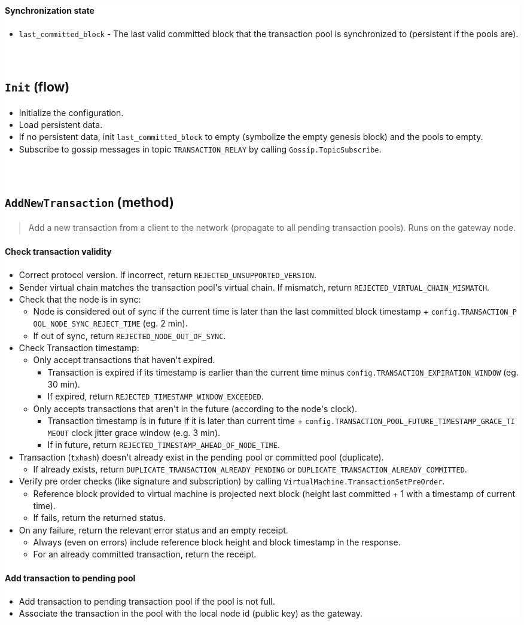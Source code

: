 #### Synchronization state
* `last_committed_block` - The last valid committed block that the transaction pool is synchronized to (persistent if the pools are).

&nbsp;
## `Init` (flow)

* Initialize the configuration.
* Load persistent data.
* If no persistent data, init `last_committed_block` to empty (symbolize the empty genesis block) and the pools to empty.
* Subscribe to gossip messages in topic `TRANSACTION_RELAY` by calling `Gossip.TopicSubscribe`.

&nbsp;
## `AddNewTransaction` (method)

> Add a new transaction from a client to the network (propagate to all pending transaction pools). Runs on the gateway node.

#### Check transaction validity
* Correct protocol version. If incorrect, return `REJECTED_UNSUPPORTED_VERSION`.
* Sender virtual chain matches the transaction pool's virtual chain. If mismatch, return `REJECTED_VIRTUAL_CHAIN_MISMATCH`.
* Check that the node is in sync:
  * Node is considered out of sync if the current time is later than the last committed block timestamp + `config.TRANSACTION_POOL_NODE_SYNC_REJECT_TIME` (eg. 2 min).
  * If out of sync, return `REJECTED_NODE_OUT_OF_SYNC`.
* Check Transaction timestamp:
  * Only accept transactions that haven't expired.
    * Transaction is expired if its timestamp is earlier than the current time minus `config.TRANSACTION_EXPIRATION_WINDOW` (eg. 30 min).
    * If expired, return `REJECTED_TIMESTAMP_WINDOW_EXCEEDED`.
  * Only accepts transactions that aren't in the future (according to the node's clock).
    * Transaction timestamp is in future if it is later than current time + `config.TRANSACTION_POOL_FUTURE_TIMESTAMP_GRACE_TIMEOUT` clock jitter grace window (e.g. 3 min).
    * If in future, return `REJECTED_TIMESTAMP_AHEAD_OF_NODE_TIME`.
* Transaction (`txhash`) doesn't already exist in the pending pool or committed pool (duplicate).
  * If already exists, return `DUPLICATE_TRANSACTION_ALREADY_PENDING` or `DUPLICATE_TRANSACTION_ALREADY_COMMITTED`.
* Verify pre order checks (like signature and subscription) by calling `VirtualMachine.TransactionSetPreOrder`.
  * Reference block provided to virtual machine is projected next block (height last committed + 1 with a timestamp of current time).  
  * If fails, return the returned status.
* On any failure, return the relevant error status and an empty receipt.
  * Always (even on errors) include reference block height and block timestamp in the response. 
  * For an already committed transaction, return the receipt.

#### Add transaction to pending pool
* Add transaction to pending transaction pool if the pool is not full.
* Associate the transaction in the pool with the local node id (public key) as the gateway.
